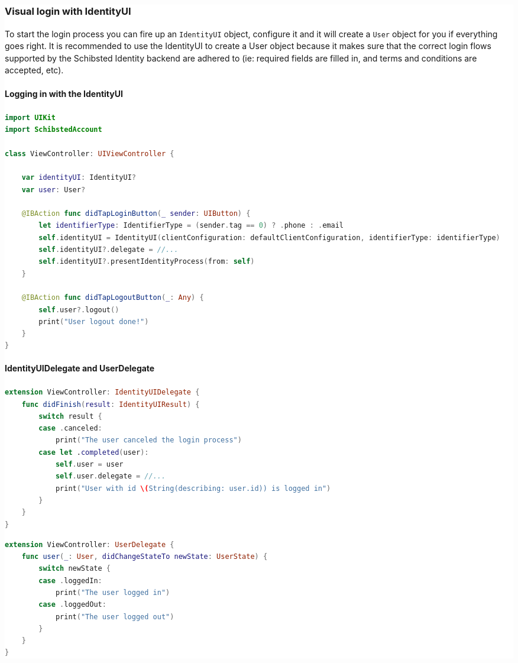 ### **Visual login with IdentityUI**

To start the login process you can fire up an `IdentityUI` object, configure it and it will create a `User` object for you if everything goes right. It is recommended to use the IdentityUI to create a User object because it makes sure that the correct login flows supported by the Schibsted Identity backend are adhered to (ie: required fields are filled in, and terms and conditions are accepted, etc).

#### Logging in with the IdentityUI

```swift
import UIKit
import SchibstedAccount

class ViewController: UIViewController {

    var identityUI: IdentityUI?
    var user: User?

    @IBAction func didTapLoginButton(_ sender: UIButton) {
        let identifierType: IdentifierType = (sender.tag == 0) ? .phone : .email
        self.identityUI = IdentityUI(clientConfiguration: defaultClientConfiguration, identifierType: identifierType)
        self.identityUI?.delegate = //...
        self.identityUI?.presentIdentityProcess(from: self)
    }

    @IBAction func didTapLogoutButton(_: Any) {
        self.user?.logout()
        print("User logout done!")
    }
}
```

#### IdentityUIDelegate and UserDelegate

```swift
extension ViewController: IdentityUIDelegate {
    func didFinish(result: IdentityUIResult) {
        switch result {
        case .canceled:
            print("The user canceled the login process")
        case let .completed(user):
            self.user = user
            self.user.delegate = //...
            print("User with id \(String(describing: user.id)) is logged in")
        }
    }
}
```

```swift
extension ViewController: UserDelegate {
    func user(_: User, didChangeStateTo newState: UserState) {
        switch newState {
        case .loggedIn:
            print("The user logged in")
        case .loggedOut:
            print("The user logged out")
        }
    }
}
```
